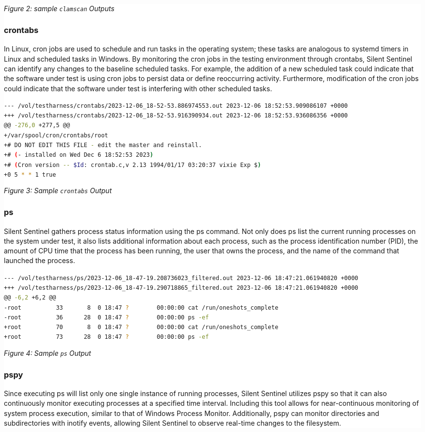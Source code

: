 *Figure 2: sample `clamscan` Outputs*

### crontabs

In Linux, cron jobs are used to schedule and run tasks in the operating system; these tasks are analogous to systemd timers in Linux and scheduled tasks in Windows. By monitoring the cron jobs in the testing environment through crontabs, Silent Sentinel can identify any changes to the baseline scheduled tasks. For example, the addition of a new scheduled task could indicate that the software under test is using cron jobs to persist data or define reoccurring activity. Furthermore, modification of the cron jobs could indicate that the software under test is interfering with other scheduled tasks.

```{.bash .numberlines}
--- /vol/testharness/crontabs/2023-12-06_18-52-53.886974553.out 2023-12-06 18:52:53.909086107 +0000
+++ /vol/testharness/crontabs/2023-12-06_18-52-53.916390934.out 2023-12-06 18:52:53.936086356 +0000
@@ -276,0 +277,5 @@
+/var/spool/cron/crontabs/root
+# DO NOT EDIT THIS FILE - edit the master and reinstall.
+# (- installed on Wed Dec 6 18:52:53 2023)
+# (Cron version -- $Id: crontab.c,v 2.13 1994/01/17 03:20:37 vixie Exp $)
+0 5 * * 1 true
```

*Figure 3: Sample `crontabs` Output*

### ps

Silent Sentinel gathers process status information using the ps command. Not only does ps list the current running processes on the system under test, it also lists additional information about each process, such as the process identification number (PID), the amount of CPU time that the process has been running, the user that owns the process, and the name of the command that launched the process.

```{.bash .numberlines}
--- /vol/testharness/ps/2023-12-06_18-47-19.208736023_filtered.out 2023-12-06 18:47:21.061940820 +0000
+++ /vol/testharness/ps/2023-12-06_18-47-19.290718865_filtered.out 2023-12-06 18:47:21.061940820 +0000
@@ -6,2 +6,2 @@
-root          33       8  0 18:47 ?        00:00:00 cat /run/oneshots_complete
-root          36      28  0 18:47 ?        00:00:00 ps -ef
+root          70       8  0 18:47 ?        00:00:00 cat /run/oneshots_complete
+root          73      28  0 18:47 ?        00:00:00 ps -ef
```

*Figure 4: Sample `ps` Output*

### pspy

Since executing ps will list only one single instance of running processes, Silent Sentinel utilizes pspy so that it can also continuously monitor executing processes at a specified time interval. Including this tool allows for near-continuous monitoring of system process execution, similar to that of Windows Process Monitor. Additionally, pspy can monitor directories and subdirectories with inotify events, allowing Silent Sentinel to observe real-time changes to the filesystem.
